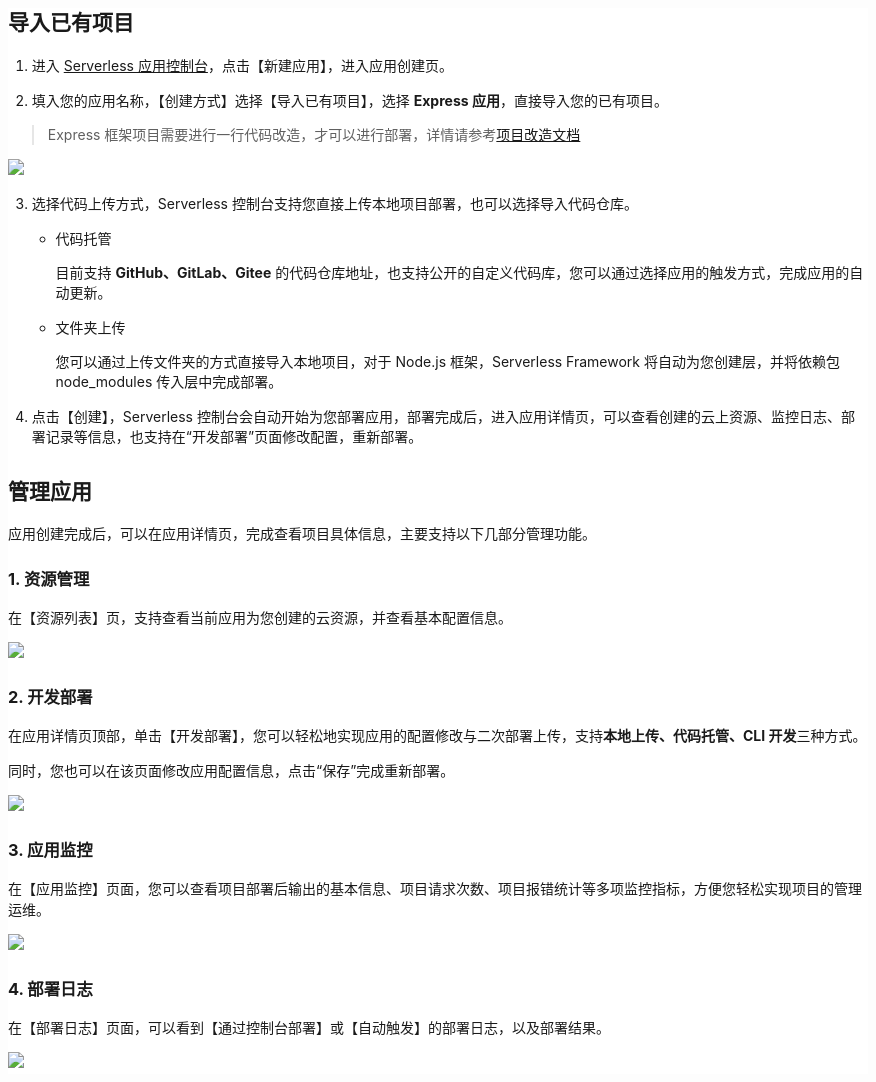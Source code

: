 
## 导入已有项目

1. 进入 [Serverless 应用控制台](https://console.cloud.tencent.com/ssr)，点击【新建应用】，进入应用创建页。

2. 填入您的应用名称，【创建方式】选择【导入已有项目】，选择 **Express 应用**，直接导入您的已有项目。

>  Express 框架项目需要进行一行代码改造，才可以进行部署，详情请参考[项目改造文档](https://cloud.tencent.com/document/product/1242/50319)

![](https://main.qcloudimg.com/raw/eb235c1e623518d9cc78887defcdac54.png)

3. 选择代码上传方式，Serverless 控制台支持您直接上传本地项目部署，也可以选择导入代码仓库。

   - 代码托管

     目前支持 **GitHub、GitLab、Gitee** 的代码仓库地址，也支持公开的自定义代码库，您可以通过选择应用的触发方式，完成应用的自动更新。

   - 文件夹上传

     您可以通过上传文件夹的方式直接导入本地项目，对于 Node.js 框架，Serverless Framework 将自动为您创建层，并将依赖包 node_modules 传入层中完成部署。


4. 点击【创建】，Serverless 控制台会自动开始为您部署应用，部署完成后，进入应用详情页，可以查看创建的云上资源、监控日志、部署记录等信息，也支持在“开发部署”页面修改配置，重新部署。

## 管理应用

应用创建完成后，可以在应用详情页，完成查看项目具体信息，主要支持以下几部分管理功能。

### 1. 资源管理

在【资源列表】页，支持查看当前应用为您创建的云资源，并查看基本配置信息。

![](https://main.qcloudimg.com/raw/47b45e7240d6a766526d97840a03013b.png)

### 2. 开发部署

在应用详情页顶部，单击【开发部署】，您可以轻松地实现应用的配置修改与二次部署上传，支持**本地上传、代码托管、CLI 开发**三种方式。

同时，您也可以在该页面修改应用配置信息，点击“保存”完成重新部署。

<img src="https://main.qcloudimg.com/raw/5b727ac0d6715f339574e37d3580ac89.png" width="770px">

### 3. 应用监控

在【应用监控】页面，您可以查看项目部署后输出的基本信息、项目请求次数、项目报错统计等多项监控指标，方便您轻松实现项目的管理运维。

<img src="https://img.serverlesscloud.cn/20201126/1606384460049-%E5%B1%8F%E5%B9%95%E5%BF%AB%E7%85%A7%202020-11-26%2016.22.43.png" width="770px">

### 4. 部署日志

在【部署日志】页面，可以看到【通过控制台部署】或【自动触发】的部署日志，以及部署结果。

![](https://img.serverlesscloud.cn/20201123/1606143280152-%E5%B1%8F%E5%B9%95%E5%BF%AB%E7%85%A7%202020-11-23%2022.53.44.png)

